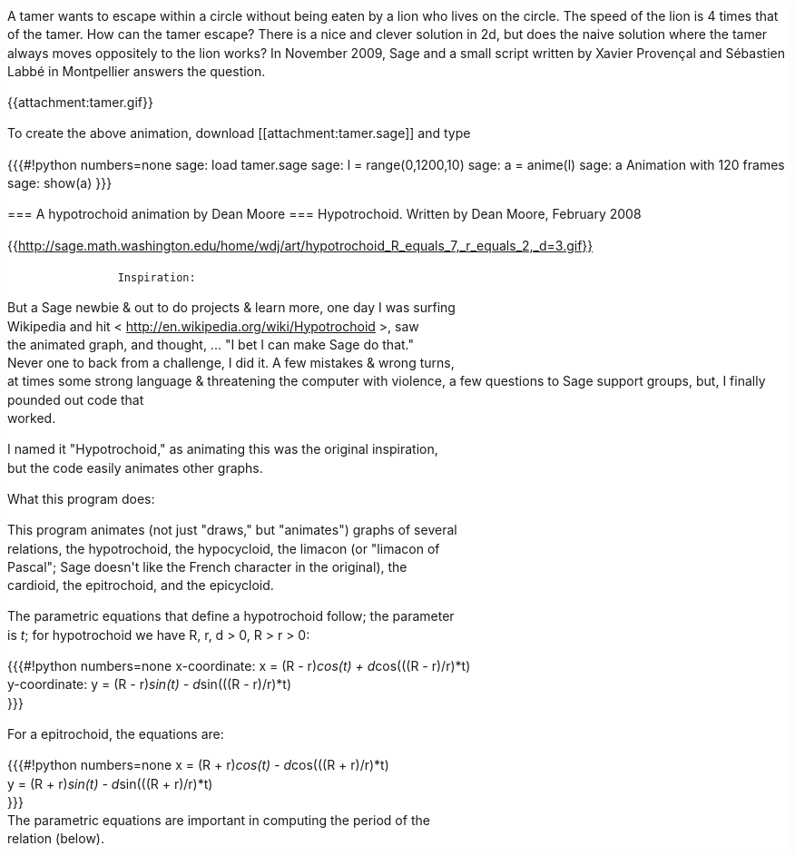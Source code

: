 A tamer wants to escape within a circle without being eaten by a lion who lives on the circle. The speed of the lion is 4 times that of the tamer. How can the tamer escape? There is a nice and clever solution in 2d, but does the naive solution where the tamer always moves oppositely to the lion works? In November 2009, Sage and a small script written by Xavier Provençal and Sébastien Labbé in Montpellier answers the question.

{{attachment:tamer.gif}}

To create the above animation, download [[attachment:tamer.sage]] and type

{{{#!python numbers=none
sage: load tamer.sage
sage: l = range(0,1200,10)
sage: a = anime(l)
sage: a
Animation with 120 frames
sage: show(a)
}}}


=== A hypotrochoid animation by Dean Moore ===
Hypotrochoid. Written by Dean Moore, February 2008                            

{{http://sage.math.washington.edu/home/wdj/art/hypotrochoid_R_equals_7,_r_equals_2,_d=3.gif}}

                     Inspiration:                                                                  
                                                                               
 But a Sage newbie & out to do projects & learn more, one day I was surfing    
 Wikipedia and hit < http://en.wikipedia.org/wiki/Hypotrochoid >, saw          
 the animated graph, and thought, ...                                                                                                                          "I bet I can make Sage do that."                                                                                                         
 Never one to back from a challenge, I did it.  A few mistakes & wrong turns,  
 at times some strong language & threatening the computer with violence, a few 
 questions to Sage support groups, but, I finally pounded out code that        
 worked.         
                                                                                                                                                                                                 
 I named it "Hypotrochoid," as animating this was the original inspiration,    
 but the code easily animates other graphs.                         
                           
                                                    
 What this program does:                                                       
                                                                               
 This program animates (not just "draws," but "animates") graphs of several    
 relations, the hypotrochoid, the hypocycloid, the limacon (or "limacon of     
 Pascal"; Sage doesn't like the French character in the original), the         
 cardioid, the epitrochoid, and the epicycloid.                                
                                                 
                              
 The parametric equations that define a hypotrochoid follow; the parameter     
 is *t*; for hypotrochoid we have R, r, d > 0, R > r > 0:                      
             
{{{#!python numbers=none
 x-coordinate: x = (R - r)*cos(t) + d*cos(((R - r)/r)*t)                       
 y-coordinate: y = (R - r)*sin(t) - d*sin(((R - r)/r)*t)                       
}}}
                                                                            
 For a epitrochoid, the equations are:                                         

{{{#!python numbers=none
 x = (R + r)*cos(t) - d*cos(((R + r)/r)*t)                                                          
 y = (R + r)*sin(t) - d*sin(((R + r)/r)*t)                                     
}}}                                                                            
 The parametric equations are important in computing the period of the         
 relation (below).                                                             
                                                                               